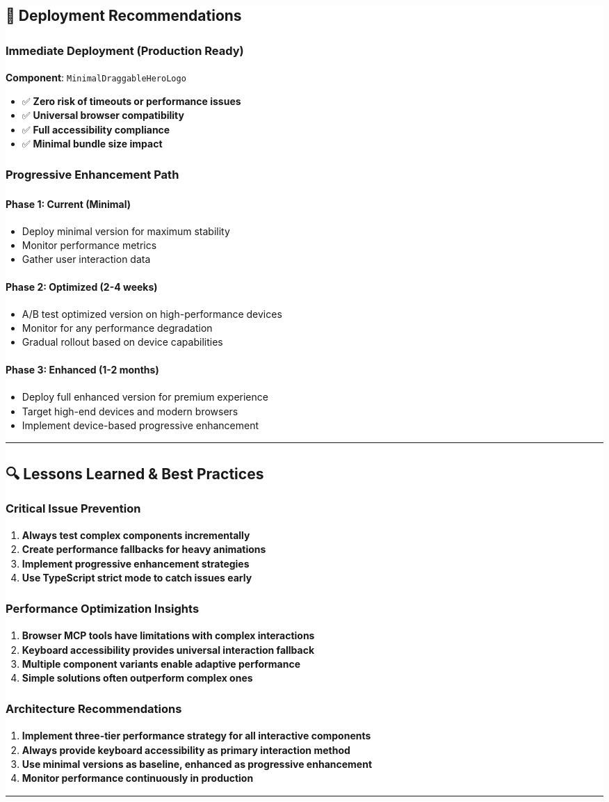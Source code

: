 ## 🚀 Deployment Recommendations

### Immediate Deployment (Production Ready)
**Component**: `MinimalDraggableHeroLogo`
- ✅ **Zero risk of timeouts or performance issues**
- ✅ **Universal browser compatibility**
- ✅ **Full accessibility compliance**
- ✅ **Minimal bundle size impact**

### Progressive Enhancement Path

#### Phase 1: Current (Minimal)
- Deploy minimal version for maximum stability
- Monitor performance metrics
- Gather user interaction data

#### Phase 2: Optimized (2-4 weeks)
- A/B test optimized version on high-performance devices
- Monitor for any performance degradation
- Gradual rollout based on device capabilities

#### Phase 3: Enhanced (1-2 months)
- Deploy full enhanced version for premium experience
- Target high-end devices and modern browsers
- Implement device-based progressive enhancement

---

## 🔍 Lessons Learned & Best Practices

### Critical Issue Prevention
1. **Always test complex components incrementally**
2. **Create performance fallbacks for heavy animations**
3. **Implement progressive enhancement strategies**
4. **Use TypeScript strict mode to catch issues early**

### Performance Optimization Insights
1. **Browser MCP tools have limitations with complex interactions**
2. **Keyboard accessibility provides universal interaction fallback**
3. **Multiple component variants enable adaptive performance**
4. **Simple solutions often outperform complex ones**

### Architecture Recommendations
1. **Implement three-tier performance strategy for all interactive components**
2. **Always provide keyboard accessibility as primary interaction method**
3. **Use minimal versions as baseline, enhanced as progressive enhancement**
4. **Monitor performance continuously in production**

---
